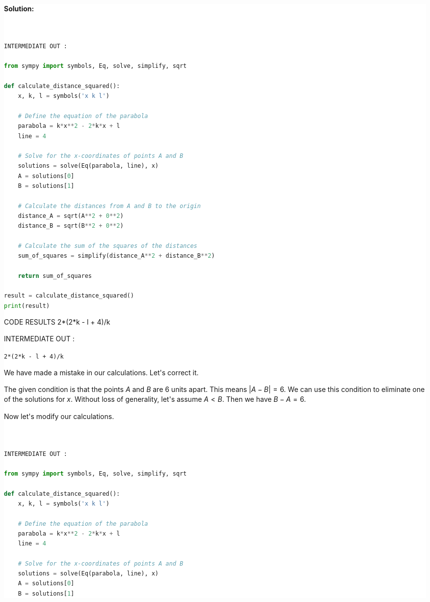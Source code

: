 **Solution:** 



```python


INTERMEDIATE OUT :

from sympy import symbols, Eq, solve, simplify, sqrt

def calculate_distance_squared():
    x, k, l = symbols('x k l')
    
    # Define the equation of the parabola
    parabola = k*x**2 - 2*k*x + l
    line = 4

    # Solve for the x-coordinates of points A and B
    solutions = solve(Eq(parabola, line), x)
    A = solutions[0]
    B = solutions[1]
    
    # Calculate the distances from A and B to the origin
    distance_A = sqrt(A**2 + 0**2)
    distance_B = sqrt(B**2 + 0**2)
    
    # Calculate the sum of the squares of the distances
    sum_of_squares = simplify(distance_A**2 + distance_B**2)

    return sum_of_squares

result = calculate_distance_squared()
print(result)
```

CODE RESULTS 2*(2*k - l + 4)/k

INTERMEDIATE OUT :
```output
2*(2*k - l + 4)/k
```
We have made a mistake in our calculations. Let's correct it.

The given condition is that the points $A$ and $B$ are 6 units apart. This means $|A - B| = 6$. We can use this condition to eliminate one of the solutions for $x$. Without loss of generality, let's assume $A < B$. Then we have $B - A = 6$.

Now let's modify our calculations.

```python


INTERMEDIATE OUT :

from sympy import symbols, Eq, solve, simplify, sqrt

def calculate_distance_squared():
    x, k, l = symbols('x k l')
    
    # Define the equation of the parabola
    parabola = k*x**2 - 2*k*x + l
    line = 4

    # Solve for the x-coordinates of points A and B
    solutions = solve(Eq(parabola, line), x)
    A = solutions[0]
    B = solutions[1]
```